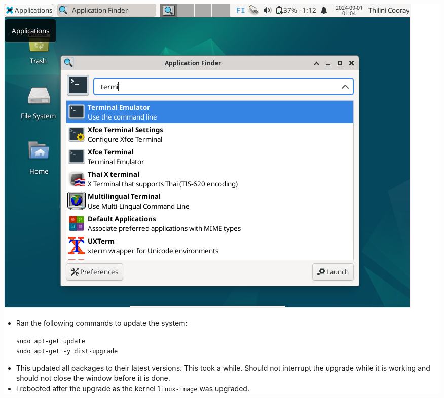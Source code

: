 ![image](https://github.com/ThiliC/Information-Security/blob/main/Installing%20Debian/Fig.%2012%20-%20Terminal%20Emulator..png)

  - Ran the following commands to update the system:
    ```
    sudo apt-get update
    sudo apt-get -y dist-upgrade
    ```
  - This updated all packages to their latest versions. This took a while. Should not interrupt the upgrade while it is working and should not close the window before it is done. 
  - I rebooted after the upgrade as the kernel `linux-image` was upgraded.